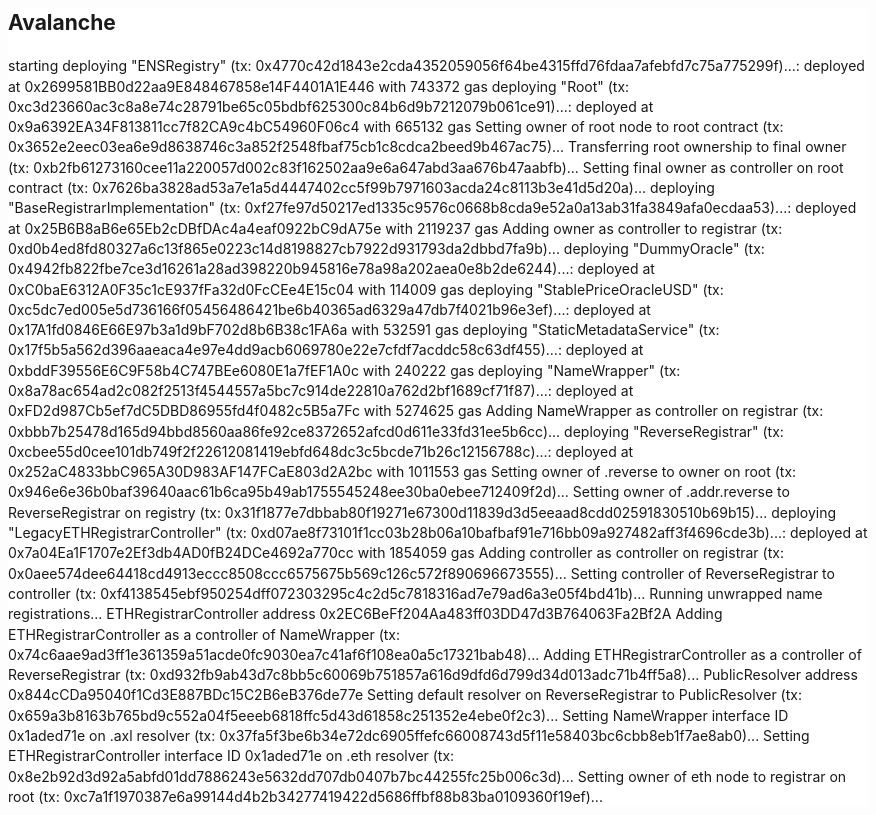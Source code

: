 ## Avalanche
starting
deploying "ENSRegistry" (tx: 0x4770c42d1843e2cda4352059056f64be4315ffd76fdaa7afebfd7c75a775299f)...: deployed at 0x2699581BB0d22aa9E848467858e14F4401A1E446 with 743372 gas
deploying "Root" (tx: 0xc3d23660ac3c8a8e74c28791be65c05bdbf625300c84b6d9b7212079b061ce91)...: deployed at 0x9a6392EA34F813811cc7f82CA9c4bC54960F06c4 with 665132 gas
Setting owner of root node to root contract (tx: 0x3652e2eec03ea6e9d8638746c3a852f2548fbaf75cb1c8cdca2beed9b467ac75)...
Transferring root ownership to final owner (tx: 0xb2fb61273160cee11a220057d002c83f162502aa9e6a647abd3aa676b47aabfb)...
Setting final owner as controller on root contract (tx: 0x7626ba3828ad53a7e1a5d4447402cc5f99b7971603acda24c8113b3e41d5d20a)...
deploying "BaseRegistrarImplementation" (tx: 0xf27fe97d50217ed1335c9576c0668b8cda9e52a0a13ab31fa3849afa0ecdaa53)...: deployed at 0x25B6B8aB6e65Eb2cDBfDAc4a4eaf0922bC9dA75e with 2119237 gas
Adding owner as controller to registrar (tx: 0xd0b4ed8fd80327a6c13f865e0223c14d8198827cb7922d931793da2dbbd7fa9b)...
deploying "DummyOracle" (tx: 0x4942fb822fbe7ce3d16261a28ad398220b945816e78a98a202aea0e8b2de6244)...: deployed at 0xC0baE6312A0F35c1cE937fFa32d0FcCEe4E15c04 with 114009 gas
deploying "StablePriceOracleUSD" (tx: 0xc5dc7ed005e5d736166f05456486421be6b40365ad6329a47db7f4021b96e3ef)...: deployed at 0x17A1fd0846E66E97b3a1d9bF702d8b6B38c1FA6a with 532591 gas
deploying "StaticMetadataService" (tx: 0x17f5b5a562d396aaeaca4e97e4dd9acb6069780e22e7cfdf7acddc58c63df455)...: deployed at 0xbddF39556E6C9F58b4C747BEe6080E1a7fEF1A0c with 240222 gas
deploying "NameWrapper" (tx: 0x8a78ac654ad2c082f2513f4544557a5bc7c914de22810a762d2bf1689cf71f87)...: deployed at 0xFD2d987Cb5ef7dC5DBD86955fd4f0482c5B5a7Fc with 5274625 gas
Adding NameWrapper as controller on registrar (tx: 0xbbb7b25478d165d94bbd8560aa86fe92ce8372652afcd0d611e33fd31ee5b6cc)...
deploying "ReverseRegistrar" (tx: 0xcbee55d0cee101db749f2f22612081419ebfd648dc3c5bcde71b26c12156788c)...: deployed at 0x252aC4833bbC965A30D983AF147FCaE803d2A2bc with 1011553 gas
Setting owner of .reverse to owner on root (tx: 0x946e6e36b0baf39640aac61b6ca95b49ab1755545248ee30ba0ebee712409f2d)...
Setting owner of .addr.reverse to ReverseRegistrar on registry (tx: 0x31f1877e7dbbab80f19271e67300d11839d3d5eeaad8cdd02591830510b69b15)...
deploying "LegacyETHRegistrarController" (tx: 0xd07ae8f73101f1cc03b28b06a10bafbaf91e716bb09a927482aff3f4696cde3b)...: deployed at 0x7a04Ea1F1707e2Ef3db4AD0fB24DCe4692a770cc with 1854059 gas
Adding controller as controller on registrar (tx: 0x0aee574dee64418cd4913eccc8508ccc6575675b569c126c572f890696673555)...
Setting controller of ReverseRegistrar to controller (tx: 0xf4138545ebf950254dff072303295c4c2d5c7818316ad7e79ad6a3e05f4bd41b)...
Running unwrapped name registrations...
ETHRegistrarController address 0x2EC6BeFf204Aa483ff03DD47d3B764063Fa2Bf2A
Adding ETHRegistrarController as a controller of NameWrapper (tx: 0x74c6aae9ad3ff1e361359a51acde0fc9030ea7c41af6f108ea0a5c17321bab48)...
Adding ETHRegistrarController as a controller of ReverseRegistrar (tx: 0xd932fb9ab43d7c8bb5c60069b751857a616d9dfd6d799d34d013adc71b4ff5a8)...
PublicResolver address 0x844cCDa95040f1Cd3E887BDc15C2B6eB376de77e
Setting default resolver on ReverseRegistrar to PublicResolver (tx: 0x659a3b8163b765bd9c552a04f5eeeb6818ffc5d43d61858c251352e4ebe0f2c3)...
Setting NameWrapper interface ID 0x1aded71e on .axl resolver (tx: 0x37fa5f3be6b34e72dc6905ffefc66008743d5f11e58403bc6cbb8eb1f7ae8ab0)...
Setting ETHRegistrarController interface ID 0x1aded71e on .eth resolver (tx: 0x8e2b92d3d92a5abfd01dd7886243e5632dd707db0407b7bc44255fc25b006c3d)...
Setting owner of eth node to registrar on root (tx: 0xc7a1f1970387e6a99144d4b2b34277419422d5686ffbf88b83ba0109360f19ef)...
